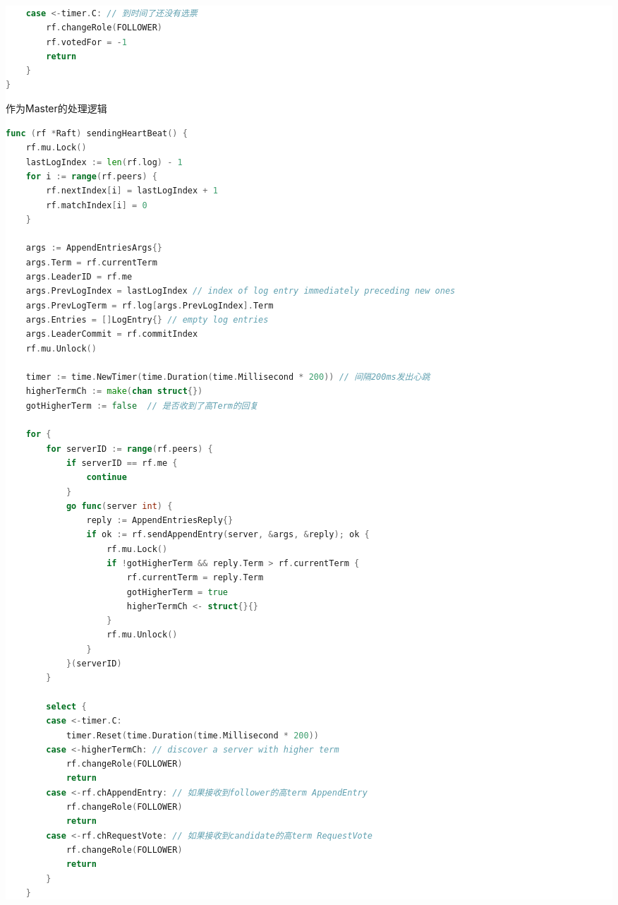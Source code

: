 ```go
	case <-timer.C: // 到时间了还没有选票
		rf.changeRole(FOLLOWER)
		rf.votedFor = -1
		return
	}
}
```
作为Master的处理逻辑
```go
func (rf *Raft) sendingHeartBeat() {
	rf.mu.Lock()
	lastLogIndex := len(rf.log) - 1
	for i := range(rf.peers) {
		rf.nextIndex[i] = lastLogIndex + 1
		rf.matchIndex[i] = 0
	}

	args := AppendEntriesArgs{}
	args.Term = rf.currentTerm
	args.LeaderID = rf.me
	args.PrevLogIndex = lastLogIndex // index of log entry immediately preceding new ones
	args.PrevLogTerm = rf.log[args.PrevLogIndex].Term
	args.Entries = []LogEntry{} // empty log entries
	args.LeaderCommit = rf.commitIndex
	rf.mu.Unlock()

	timer := time.NewTimer(time.Duration(time.Millisecond * 200)) // 间隔200ms发出心跳
	higherTermCh := make(chan struct{})
	gotHigherTerm := false  // 是否收到了高Term的回复
	
	for {
		for serverID := range(rf.peers) {
			if serverID == rf.me {
				continue
			}
			go func(server int) {
				reply := AppendEntriesReply{}
				if ok := rf.sendAppendEntry(server, &args, &reply); ok {
					rf.mu.Lock()
					if !gotHigherTerm && reply.Term > rf.currentTerm {
						rf.currentTerm = reply.Term
						gotHigherTerm = true
						higherTermCh <- struct{}{}
					}
					rf.mu.Unlock()
				}
			}(serverID)
		}

		select {
		case <-timer.C:
			timer.Reset(time.Duration(time.Millisecond * 200))
		case <-higherTermCh: // discover a server with higher term
			rf.changeRole(FOLLOWER)
			return
		case <-rf.chAppendEntry: // 如果接收到follower的高term AppendEntry
			rf.changeRole(FOLLOWER)
			return
		case <-rf.chRequestVote: // 如果接收到candidate的高term RequestVote
			rf.changeRole(FOLLOWER)
			return
		}
	}
```